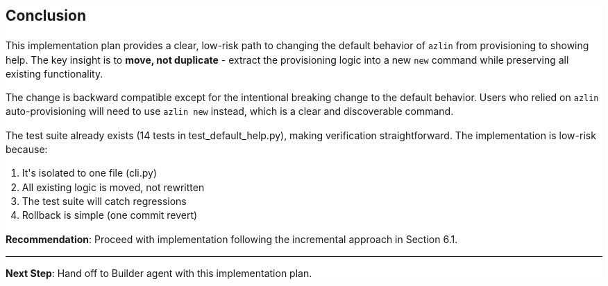 
## Conclusion

This implementation plan provides a clear, low-risk path to changing the default behavior of `azlin` from provisioning to showing help. The key insight is to **move, not duplicate** - extract the provisioning logic into a new `new` command while preserving all existing functionality.

The change is backward compatible except for the intentional breaking change to the default behavior. Users who relied on `azlin` auto-provisioning will need to use `azlin new` instead, which is a clear and discoverable command.

The test suite already exists (14 tests in test_default_help.py), making verification straightforward. The implementation is low-risk because:
1. It's isolated to one file (cli.py)
2. All existing logic is moved, not rewritten
3. The test suite will catch regressions
4. Rollback is simple (one commit revert)

**Recommendation**: Proceed with implementation following the incremental approach in Section 6.1.

---

**Next Step**: Hand off to Builder agent with this implementation plan.
